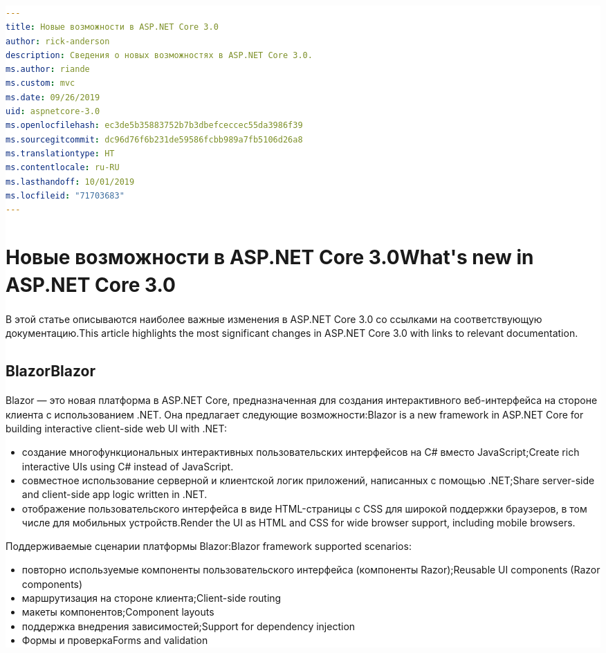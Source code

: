 ```yaml
---
title: Новые возможности в ASP.NET Core 3.0
author: rick-anderson
description: Сведения о новых возможностях в ASP.NET Core 3.0.
ms.author: riande
ms.custom: mvc
ms.date: 09/26/2019
uid: aspnetcore-3.0
ms.openlocfilehash: ec3de5b35883752b7b3dbefceccec55da3986f39
ms.sourcegitcommit: dc96d76f6b231de59586fcbb989a7fb5106d26a8
ms.translationtype: HT
ms.contentlocale: ru-RU
ms.lasthandoff: 10/01/2019
ms.locfileid: "71703683"
---
```

# <a name="whats-new-in-aspnet-core-30"></a><span data-ttu-id="6b7c4-103">Новые возможности в ASP.NET Core 3.0</span><span class="sxs-lookup"><span data-stu-id="6b7c4-103">What's new in ASP.NET Core 3.0</span></span>

<span data-ttu-id="6b7c4-104">В этой статье описываются наиболее важные изменения в ASP.NET Core 3.0 со ссылками на соответствующую документацию.</span><span class="sxs-lookup"><span data-stu-id="6b7c4-104">This article highlights the most significant changes in ASP.NET Core 3.0 with links to relevant documentation.</span></span>

## <a name="blazor"></a><span data-ttu-id="6b7c4-105">Blazor</span><span class="sxs-lookup"><span data-stu-id="6b7c4-105">Blazor</span></span>

<span data-ttu-id="6b7c4-106">Blazor — это новая платформа в ASP.NET Core, предназначенная для создания интерактивного веб-интерфейса на стороне клиента с использованием .NET. Она предлагает следующие возможности:</span><span class="sxs-lookup"><span data-stu-id="6b7c4-106">Blazor is a new framework in ASP.NET Core for building interactive client-side web UI with .NET:</span></span>

* <span data-ttu-id="6b7c4-107">создание многофункциональных интерактивных пользовательских интерфейсов на C# вместо JavaScript;</span><span class="sxs-lookup"><span data-stu-id="6b7c4-107">Create rich interactive UIs using C# instead of JavaScript.</span></span>
* <span data-ttu-id="6b7c4-108">совместное использование серверной и клиентской логик приложений, написанных с помощью .NET;</span><span class="sxs-lookup"><span data-stu-id="6b7c4-108">Share server-side and client-side app logic written in .NET.</span></span>
* <span data-ttu-id="6b7c4-109">отображение пользовательского интерфейса в виде HTML-страницы с CSS для широкой поддержки браузеров, в том числе для мобильных устройств.</span><span class="sxs-lookup"><span data-stu-id="6b7c4-109">Render the UI as HTML and CSS for wide browser support, including mobile browsers.</span></span>

<span data-ttu-id="6b7c4-110">Поддерживаемые сценарии платформы Blazor:</span><span class="sxs-lookup"><span data-stu-id="6b7c4-110">Blazor framework supported scenarios:</span></span>

* <span data-ttu-id="6b7c4-111">повторно используемые компоненты пользовательского интерфейса (компоненты Razor);</span><span class="sxs-lookup"><span data-stu-id="6b7c4-111">Reusable UI components (Razor components)</span></span>
* <span data-ttu-id="6b7c4-112">маршрутизация на стороне клиента;</span><span class="sxs-lookup"><span data-stu-id="6b7c4-112">Client-side routing</span></span>
* <span data-ttu-id="6b7c4-113">макеты компонентов;</span><span class="sxs-lookup"><span data-stu-id="6b7c4-113">Component layouts</span></span>
* <span data-ttu-id="6b7c4-114">поддержка внедрения зависимостей;</span><span class="sxs-lookup"><span data-stu-id="6b7c4-114">Support for dependency injection</span></span>
* <span data-ttu-id="6b7c4-115">Формы и проверка</span><span class="sxs-lookup"><span data-stu-id="6b7c4-115">Forms and validation</span></span>